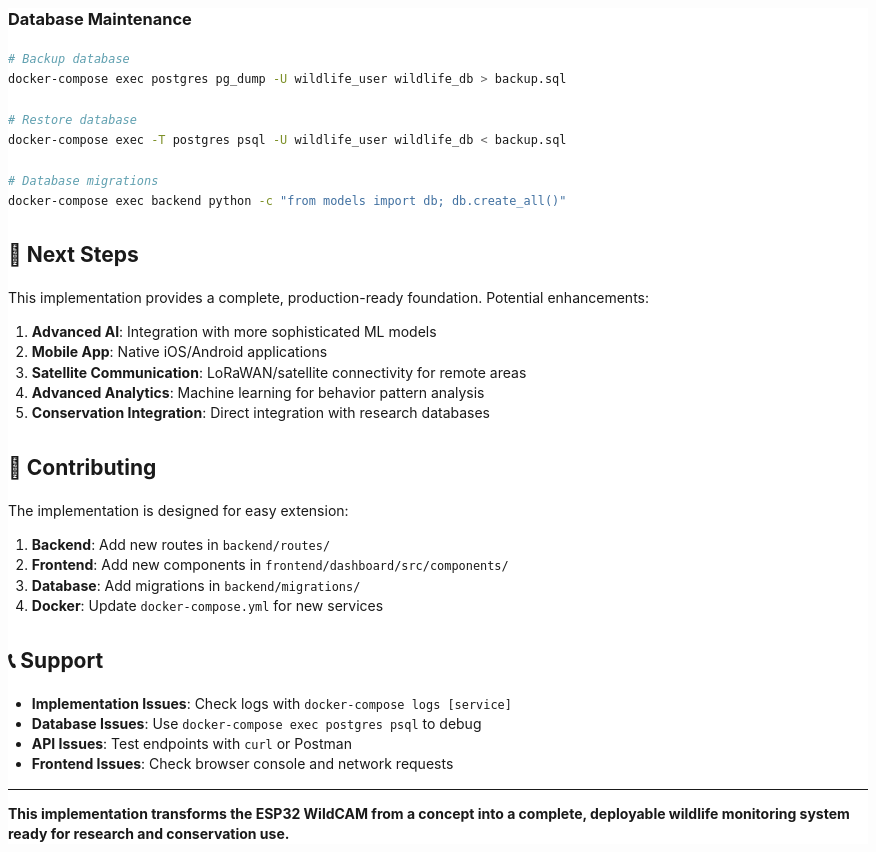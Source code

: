 
### Database Maintenance
```bash
# Backup database
docker-compose exec postgres pg_dump -U wildlife_user wildlife_db > backup.sql

# Restore database
docker-compose exec -T postgres psql -U wildlife_user wildlife_db < backup.sql

# Database migrations
docker-compose exec backend python -c "from models import db; db.create_all()"
```

## 🎯 Next Steps

This implementation provides a complete, production-ready foundation. Potential enhancements:

1. **Advanced AI**: Integration with more sophisticated ML models
2. **Mobile App**: Native iOS/Android applications  
3. **Satellite Communication**: LoRaWAN/satellite connectivity for remote areas
4. **Advanced Analytics**: Machine learning for behavior pattern analysis
5. **Conservation Integration**: Direct integration with research databases

## 🤝 Contributing

The implementation is designed for easy extension:

1. **Backend**: Add new routes in `backend/routes/`
2. **Frontend**: Add new components in `frontend/dashboard/src/components/`
3. **Database**: Add migrations in `backend/migrations/`
4. **Docker**: Update `docker-compose.yml` for new services

## 📞 Support

- **Implementation Issues**: Check logs with `docker-compose logs [service]`
- **Database Issues**: Use `docker-compose exec postgres psql` to debug  
- **API Issues**: Test endpoints with `curl` or Postman
- **Frontend Issues**: Check browser console and network requests

---

**This implementation transforms the ESP32 WildCAM from a concept into a complete, deployable wildlife monitoring system ready for research and conservation use.**